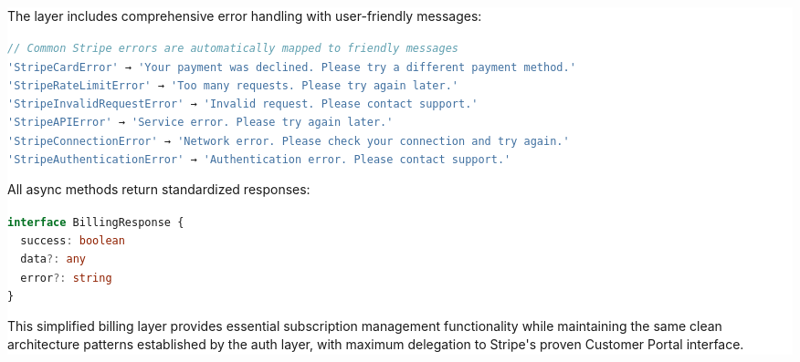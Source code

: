 The layer includes comprehensive error handling with user-friendly messages:

```typescript
// Common Stripe errors are automatically mapped to friendly messages
'StripeCardError' → 'Your payment was declined. Please try a different payment method.'
'StripeRateLimitError' → 'Too many requests. Please try again later.'
'StripeInvalidRequestError' → 'Invalid request. Please contact support.'
'StripeAPIError' → 'Service error. Please try again later.'
'StripeConnectionError' → 'Network error. Please check your connection and try again.'
'StripeAuthenticationError' → 'Authentication error. Please contact support.'
```

All async methods return standardized responses:

```typescript
interface BillingResponse {
  success: boolean
  data?: any
  error?: string
}
```

This simplified billing layer provides essential subscription management functionality while maintaining the same clean architecture patterns established by the auth layer, with maximum delegation to Stripe's proven Customer Portal interface.
